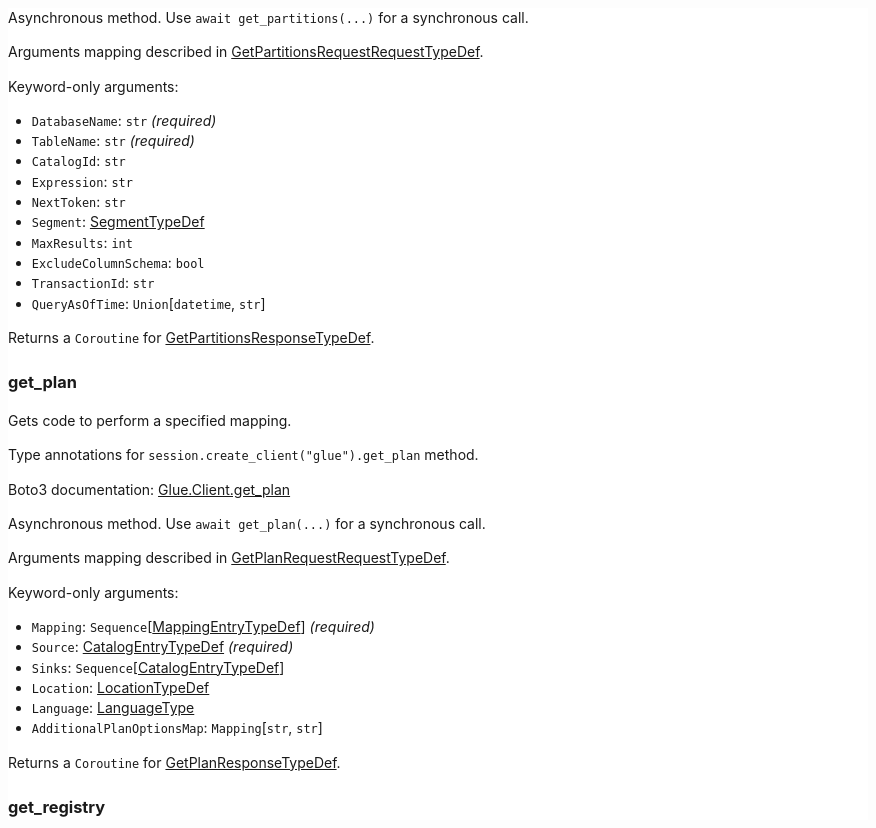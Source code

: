 Asynchronous method. Use `await get_partitions(...)` for a synchronous call.

Arguments mapping described in
[GetPartitionsRequestRequestTypeDef](./type_defs.md#getpartitionsrequestrequesttypedef).

Keyword-only arguments:

- `DatabaseName`: `str` *(required)*
- `TableName`: `str` *(required)*
- `CatalogId`: `str`
- `Expression`: `str`
- `NextToken`: `str`
- `Segment`: [SegmentTypeDef](./type_defs.md#segmenttypedef)
- `MaxResults`: `int`
- `ExcludeColumnSchema`: `bool`
- `TransactionId`: `str`
- `QueryAsOfTime`: `Union`\[`datetime`, `str`\]

Returns a `Coroutine` for
[GetPartitionsResponseTypeDef](./type_defs.md#getpartitionsresponsetypedef).

<a id="get\_plan"></a>

### get_plan

Gets code to perform a specified mapping.

Type annotations for `session.create_client("glue").get_plan` method.

Boto3 documentation:
[Glue.Client.get_plan](https://boto3.amazonaws.com/v1/documentation/api/latest/reference/services/glue.html#Glue.Client.get_plan)

Asynchronous method. Use `await get_plan(...)` for a synchronous call.

Arguments mapping described in
[GetPlanRequestRequestTypeDef](./type_defs.md#getplanrequestrequesttypedef).

Keyword-only arguments:

- `Mapping`:
  `Sequence`\[[MappingEntryTypeDef](./type_defs.md#mappingentrytypedef)\]
  *(required)*
- `Source`: [CatalogEntryTypeDef](./type_defs.md#catalogentrytypedef)
  *(required)*
- `Sinks`:
  `Sequence`\[[CatalogEntryTypeDef](./type_defs.md#catalogentrytypedef)\]
- `Location`: [LocationTypeDef](./type_defs.md#locationtypedef)
- `Language`: [LanguageType](./literals.md#languagetype)
- `AdditionalPlanOptionsMap`: `Mapping`\[`str`, `str`\]

Returns a `Coroutine` for
[GetPlanResponseTypeDef](./type_defs.md#getplanresponsetypedef).

<a id="get\_registry"></a>

### get_registry
